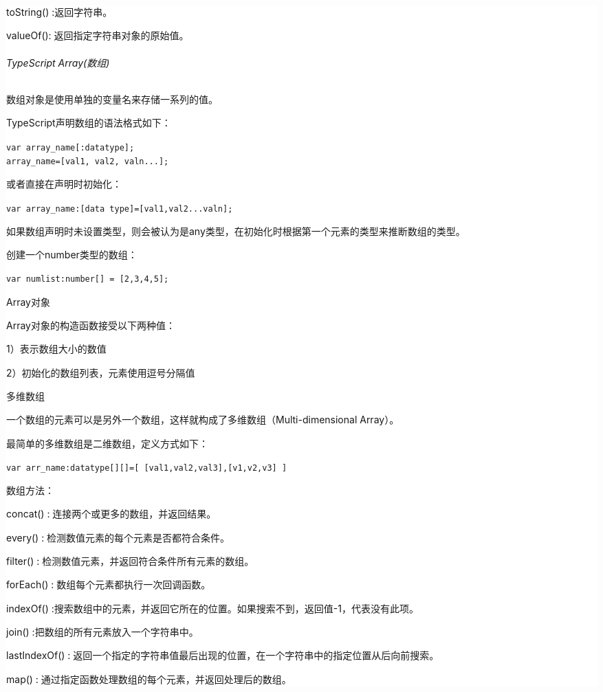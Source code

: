 toString() :返回字符串。

valueOf(): 返回指定字符串对象的原始值。

###### TypeScript Array(数组)

数组对象是使用单独的变量名来存储一系列的值。

TypeScript声明数组的语法格式如下：

```
var array_name[:datatype];
array_name=[val1, val2, valn...];
```

或者直接在声明时初始化：

```
var array_name:[data type]=[val1,val2...valn];
```

如果数组声明时未设置类型，则会被认为是any类型，在初始化时根据第一个元素的类型来推断数组的类型。

创建一个number类型的数组：

```
var numlist:number[] = [2,3,4,5];
```

Array对象

Array对象的构造函数接受以下两种值：

1）表示数组大小的数值

2）初始化的数组列表，元素使用逗号分隔值

多维数组

一个数组的元素可以是另外一个数组，这样就构成了多维数组（Multi-dimensional Array）。

最简单的多维数组是二维数组，定义方式如下：

```
var arr_name:datatype[][]=[ [val1,val2,val3],[v1,v2,v3] ]
```

数组方法：

concat() : 连接两个或更多的数组，并返回结果。

every() : 检测数值元素的每个元素是否都符合条件。

filter() : 检测数值元素，并返回符合条件所有元素的数组。

forEach() : 数组每个元素都执行一次回调函数。

indexOf() :搜索数组中的元素，并返回它所在的位置。如果搜索不到，返回值-1，代表没有此项。

join() :把数组的所有元素放入一个字符串中。

lastIndexOf() : 返回一个指定的字符串值最后出现的位置，在一个字符串中的指定位置从后向前搜索。

map() : 通过指定函数处理数组的每个元素，并返回处理后的数组。
